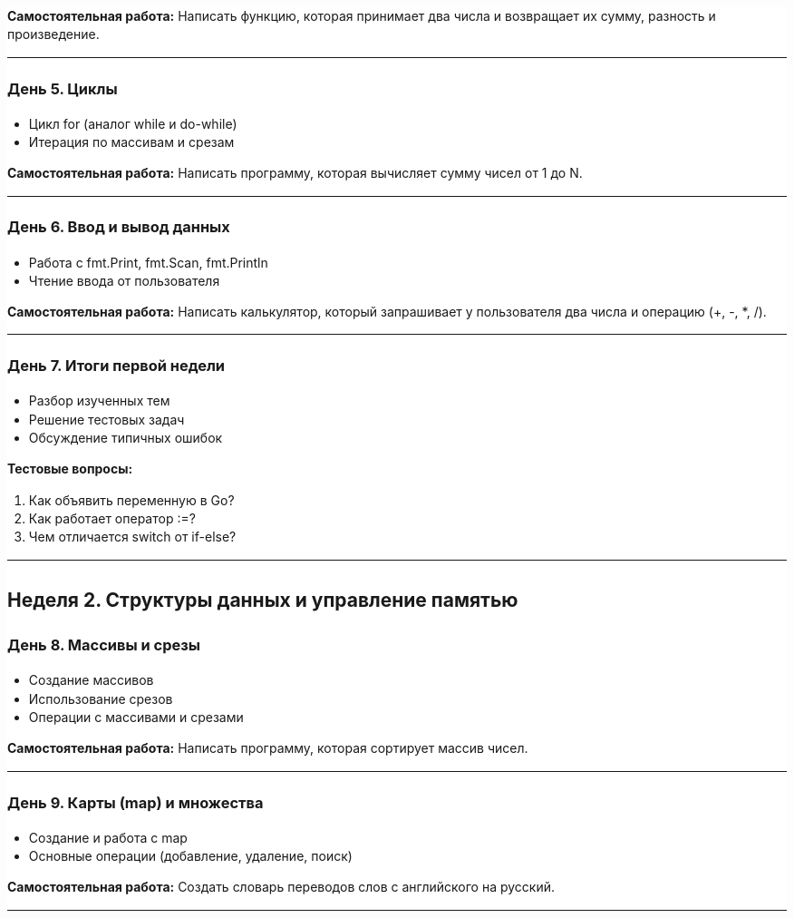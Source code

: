 **Самостоятельная работа:** Написать функцию, которая принимает два числа и возвращает их сумму, разность и произведение.

---

### **День 5. Циклы**
- Цикл for (аналог while и do-while)
- Итерация по массивам и срезам

**Самостоятельная работа:** Написать программу, которая вычисляет сумму чисел от 1 до N.

---

### **День 6. Ввод и вывод данных**
- Работа с fmt.Print, fmt.Scan, fmt.Println
- Чтение ввода от пользователя

**Самостоятельная работа:** Написать калькулятор, который запрашивает у пользователя два числа и операцию (+, -, *, /).

---

### **День 7. Итоги первой недели**
- Разбор изученных тем
- Решение тестовых задач
- Обсуждение типичных ошибок

**Тестовые вопросы:**
1. Как объявить переменную в Go?
2. Как работает оператор :=?
3. Чем отличается switch от if-else?

---

## **Неделя 2. Структуры данных и управление памятью**

### **День 8. Массивы и срезы**
- Создание массивов
- Использование срезов
- Операции с массивами и срезами

**Самостоятельная работа:** Написать программу, которая сортирует массив чисел.

---

### **День 9. Карты (map) и множества**
- Создание и работа с map
- Основные операции (добавление, удаление, поиск)

**Самостоятельная работа:** Создать словарь переводов слов с английского на русский.

---
